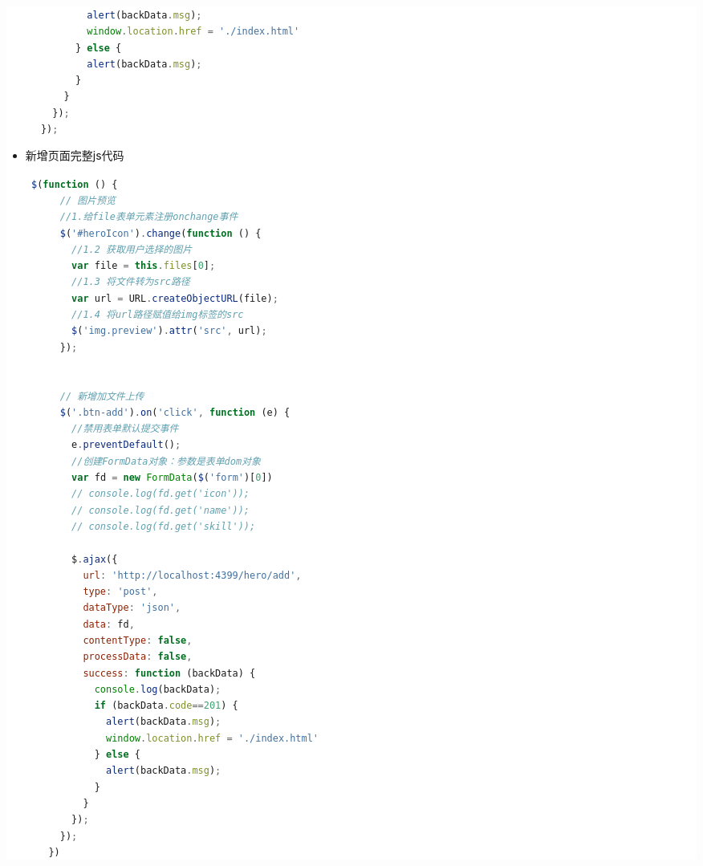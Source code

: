   ```js
                alert(backData.msg);
                window.location.href = './index.html'
              } else {
                alert(backData.msg);
              }
            }
          });
        });
  ```

+ 新增页面完整js代码

  ```js
   $(function () {
        // 图片预览
        //1.给file表单元素注册onchange事件
        $('#heroIcon').change(function () {
          //1.2 获取用户选择的图片
          var file = this.files[0];
          //1.3 将文件转为src路径
          var url = URL.createObjectURL(file);
          //1.4 将url路径赋值给img标签的src
          $('img.preview').attr('src', url);
        });
  
  
        // 新增加文件上传
        $('.btn-add').on('click', function (e) {
          //禁用表单默认提交事件
          e.preventDefault();
          //创建FormData对象：参数是表单dom对象
          var fd = new FormData($('form')[0])
          // console.log(fd.get('icon'));
          // console.log(fd.get('name'));
          // console.log(fd.get('skill'));
  
          $.ajax({
            url: 'http://localhost:4399/hero/add',
            type: 'post',
            dataType: 'json',
            data: fd,
            contentType: false,
            processData: false,
            success: function (backData) {
              console.log(backData);
              if (backData.code==201) {
                alert(backData.msg);
                window.location.href = './index.html'
              } else {
                alert(backData.msg);
              }
            }
          });
        });
      })
  ```
